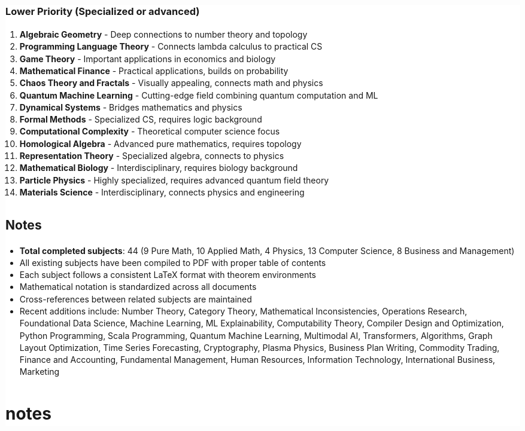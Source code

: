 ### Lower Priority (Specialized or advanced)
1. **Algebraic Geometry** - Deep connections to number theory and topology
2. **Programming Language Theory** - Connects lambda calculus to practical CS
3. **Game Theory** - Important applications in economics and biology
4. **Mathematical Finance** - Practical applications, builds on probability
5. **Chaos Theory and Fractals** - Visually appealing, connects math and physics
6. **Quantum Machine Learning** - Cutting-edge field combining quantum computation and ML
7. **Dynamical Systems** - Bridges mathematics and physics
8. **Formal Methods** - Specialized CS, requires logic background
9. **Computational Complexity** - Theoretical computer science focus
10. **Homological Algebra** - Advanced pure mathematics, requires topology
11. **Representation Theory** - Specialized algebra, connects to physics
12. **Mathematical Biology** - Interdisciplinary, requires biology background
13. **Particle Physics** - Highly specialized, requires advanced quantum field theory
14. **Materials Science** - Interdisciplinary, connects physics and engineering

## Notes
- **Total completed subjects**: 44 (9 Pure Math, 10 Applied Math, 4 Physics, 13 Computer Science, 8 Business and Management)
- All existing subjects have been compiled to PDF with proper table of contents
- Each subject follows a consistent LaTeX format with theorem environments
- Mathematical notation is standardized across all documents
- Cross-references between related subjects are maintained
- Recent additions include: Number Theory, Category Theory, Mathematical Inconsistencies, Operations Research, Foundational Data Science, Machine Learning, ML Explainability, Computability Theory, Compiler Design and Optimization, Python Programming, Scala Programming, Quantum Machine Learning, Multimodal AI, Transformers, Algorithms, Graph Layout Optimization, Time Series Forecasting, Cryptography, Plasma Physics, Business Plan Writing, Commodity Trading, Finance and Accounting, Fundamental Management, Human Resources, Information Technology, International Business, Marketing
# notes
